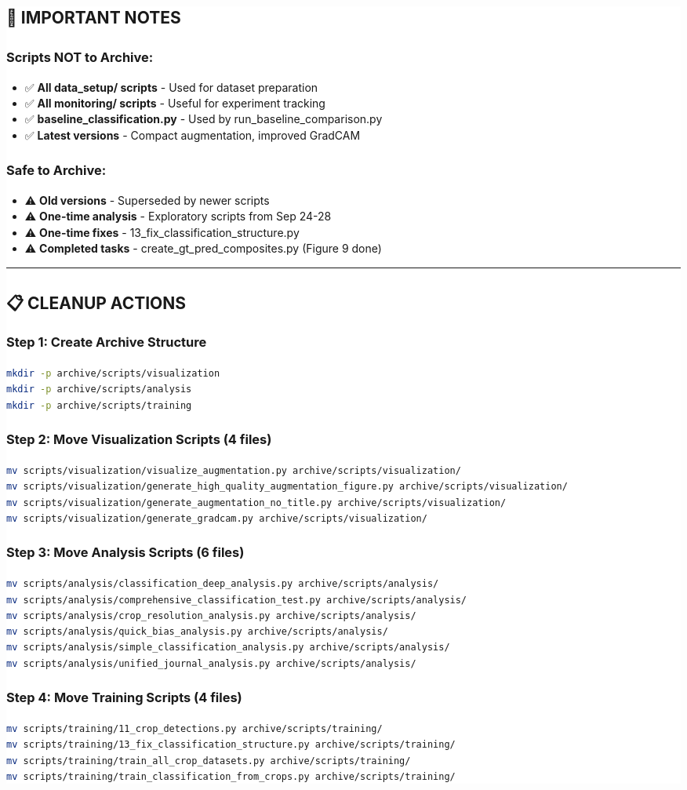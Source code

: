 
## 🚨 IMPORTANT NOTES

### Scripts NOT to Archive:
- ✅ **All data_setup/ scripts** - Used for dataset preparation
- ✅ **All monitoring/ scripts** - Useful for experiment tracking
- ✅ **baseline_classification.py** - Used by run_baseline_comparison.py
- ✅ **Latest versions** - Compact augmentation, improved GradCAM

### Safe to Archive:
- ⚠️ **Old versions** - Superseded by newer scripts
- ⚠️ **One-time analysis** - Exploratory scripts from Sep 24-28
- ⚠️ **One-time fixes** - 13_fix_classification_structure.py
- ⚠️ **Completed tasks** - create_gt_pred_composites.py (Figure 9 done)

---

## 📋 CLEANUP ACTIONS

### Step 1: Create Archive Structure
```bash
mkdir -p archive/scripts/visualization
mkdir -p archive/scripts/analysis
mkdir -p archive/scripts/training
```

### Step 2: Move Visualization Scripts (4 files)
```bash
mv scripts/visualization/visualize_augmentation.py archive/scripts/visualization/
mv scripts/visualization/generate_high_quality_augmentation_figure.py archive/scripts/visualization/
mv scripts/visualization/generate_augmentation_no_title.py archive/scripts/visualization/
mv scripts/visualization/generate_gradcam.py archive/scripts/visualization/
```

### Step 3: Move Analysis Scripts (6 files)
```bash
mv scripts/analysis/classification_deep_analysis.py archive/scripts/analysis/
mv scripts/analysis/comprehensive_classification_test.py archive/scripts/analysis/
mv scripts/analysis/crop_resolution_analysis.py archive/scripts/analysis/
mv scripts/analysis/quick_bias_analysis.py archive/scripts/analysis/
mv scripts/analysis/simple_classification_analysis.py archive/scripts/analysis/
mv scripts/analysis/unified_journal_analysis.py archive/scripts/analysis/
```

### Step 4: Move Training Scripts (4 files)
```bash
mv scripts/training/11_crop_detections.py archive/scripts/training/
mv scripts/training/13_fix_classification_structure.py archive/scripts/training/
mv scripts/training/train_all_crop_datasets.py archive/scripts/training/
mv scripts/training/train_classification_from_crops.py archive/scripts/training/
```
